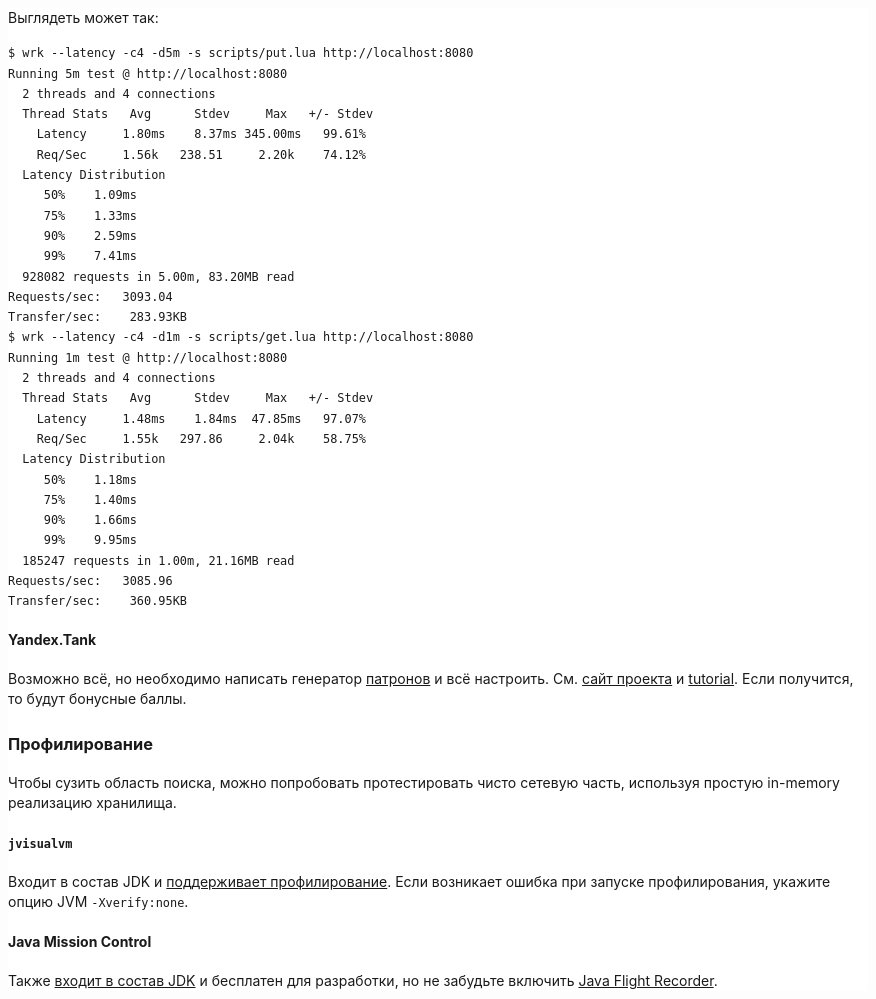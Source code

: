 Выглядеть может так:
```
$ wrk --latency -c4 -d5m -s scripts/put.lua http://localhost:8080
Running 5m test @ http://localhost:8080
  2 threads and 4 connections
  Thread Stats   Avg      Stdev     Max   +/- Stdev
    Latency     1.80ms    8.37ms 345.00ms   99.61%
    Req/Sec     1.56k   238.51     2.20k    74.12%
  Latency Distribution
     50%    1.09ms
     75%    1.33ms
     90%    2.59ms
     99%    7.41ms
  928082 requests in 5.00m, 83.20MB read
Requests/sec:   3093.04
Transfer/sec:    283.93KB
$ wrk --latency -c4 -d1m -s scripts/get.lua http://localhost:8080
Running 1m test @ http://localhost:8080
  2 threads and 4 connections
  Thread Stats   Avg      Stdev     Max   +/- Stdev
    Latency     1.48ms    1.84ms  47.85ms   97.07%
    Req/Sec     1.55k   297.86     2.04k    58.75%
  Latency Distribution
     50%    1.18ms
     75%    1.40ms
     90%    1.66ms
     99%    9.95ms
  185247 requests in 1.00m, 21.16MB read
Requests/sec:   3085.96
Transfer/sec:    360.95KB
```

#### Yandex.Tank
Возможно всё, но необходимо написать генератор [патронов](http://yandextank.readthedocs.io/en/latest/tutorial.html#preparing-requests) и всё настроить.
См. [сайт проекта](https://overload.yandex.net) и [tutorial](https://overload.yandex.net/login/?next=/mainpage/guide#install).
Если получится, то будут бонусные баллы.

### Профилирование
Чтобы сузить область поиска, можно попробовать протестировать чисто сетевую часть, используя простую in-memory реализацию хранилища.

#### `jvisualvm`
Входит в состав JDK и [поддерживает профилирование](https://docs.oracle.com/javase/8/docs/technotes/guides/visualvm/profiler.html).
Если возникает ошибка при запуске профилирования, укажите опцию JVM `-Xverify:none`.

#### Java Mission Control
Также [входит в состав JDK](https://docs.oracle.com/javacomponents/jmc-5-5/jmc-user-guide/jmc.htm#JMCCI113) и бесплатен для разработки, но не забудьте включить [Java Flight Recorder](https://docs.oracle.com/javacomponents/jmc-5-4/jfr-runtime-guide/about.htm#JFRUH174).
